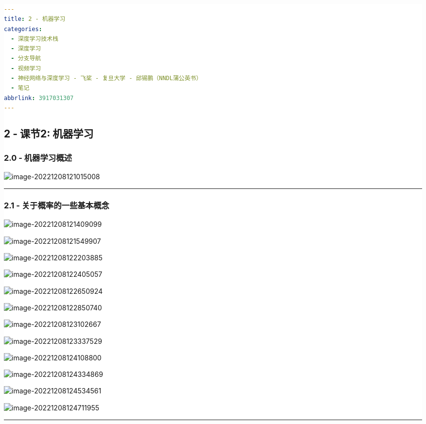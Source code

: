 ```yaml
---
title: 2 - 机器学习
categories:
  - 深度学习技术栈
  - 深度学习
  - 分支导航
  - 视频学习
  - 神经网络与深度学习 - 飞桨 - 复旦大学 - 邱锡鹏（NNDL蒲公英书）
  - 笔记
abbrlink: 3917031307
---
```




## 2 - 课节2: 机器学习

### 2.0 - 机器学习概述

![image-20221208121015008](https://cdn.jsdelivr.net/gh/Alec-97/alec-s-images-cloud/img/202212212110258.png)

---

### 2.1 - 关于概率的一些基本概念

![image-20221208121409099](https://cdn.jsdelivr.net/gh/Alec-97/alec-s-images-cloud/img/202212212110259.png)

![image-20221208121549907](https://cdn.jsdelivr.net/gh/Alec-97/alec-s-images-cloud/img/202212212110260.png)

![image-20221208122203885](https://cdn.jsdelivr.net/gh/Alec-97/alec-s-images-cloud/img/202212212110261.png)

![image-20221208122405057](https://cdn.jsdelivr.net/gh/Alec-97/alec-s-images-cloud/img/202212212110262.png)

![image-20221208122650924](https://cdn.jsdelivr.net/gh/Alec-97/alec-s-images-cloud/img/202212212110263.png)

![image-20221208122850740](https://cdn.jsdelivr.net/gh/Alec-97/alec-s-images-cloud/img/202212212110264.png)

![image-20221208123102667](https://cdn.jsdelivr.net/gh/Alec-97/alec-s-images-cloud/img/202212212110265.png)

![image-20221208123337529](https://cdn.jsdelivr.net/gh/Alec-97/alec-s-images-cloud/img/202212212110266.png)

![image-20221208124108800](https://cdn.jsdelivr.net/gh/Alec-97/alec-s-images-cloud/img/202212212110267.png)

![image-20221208124334869](https://cdn.jsdelivr.net/gh/Alec-97/alec-s-images-cloud/img/202212212110268.png)

![image-20221208124534561](https://cdn.jsdelivr.net/gh/Alec-97/alec-s-images-cloud/img/202212212110269.png)

![image-20221208124711955](https://cdn.jsdelivr.net/gh/Alec-97/alec-s-images-cloud/img/202212212110270.png)

---